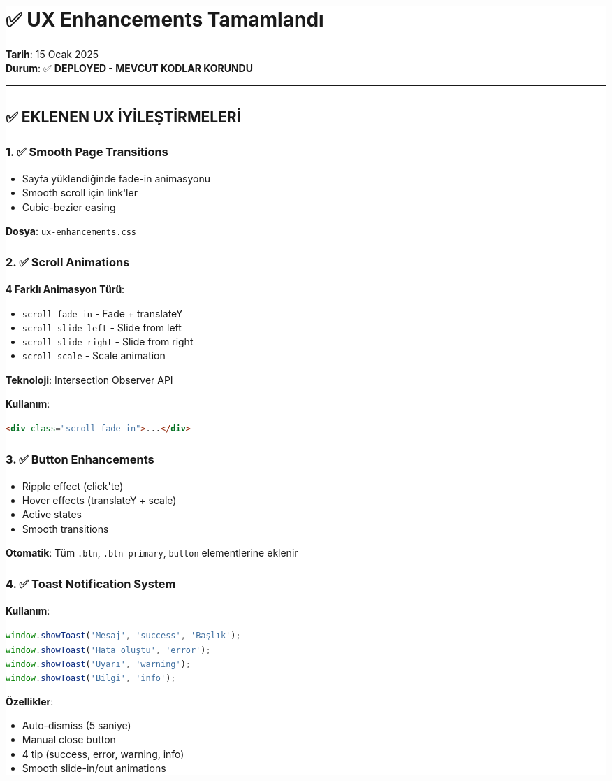 # ✅ UX Enhancements Tamamlandı
**Tarih**: 15 Ocak 2025  
**Durum**: ✅ **DEPLOYED - MEVCUT KODLAR KORUNDU**

---

## ✅ EKLENEN UX İYİLEŞTİRMELERİ

### 1. ✅ Smooth Page Transitions
- Sayfa yüklendiğinde fade-in animasyonu
- Smooth scroll için link'ler
- Cubic-bezier easing

**Dosya**: `ux-enhancements.css`

### 2. ✅ Scroll Animations
**4 Farklı Animasyon Türü**:
- `scroll-fade-in` - Fade + translateY
- `scroll-slide-left` - Slide from left
- `scroll-slide-right` - Slide from right
- `scroll-scale` - Scale animation

**Teknoloji**: Intersection Observer API

**Kullanım**:
```html
<div class="scroll-fade-in">...</div>
```

### 3. ✅ Button Enhancements
- Ripple effect (click'te)
- Hover effects (translateY + scale)
- Active states
- Smooth transitions

**Otomatik**: Tüm `.btn`, `.btn-primary`, `button` elementlerine eklenir

### 4. ✅ Toast Notification System
**Kullanım**:
```javascript
window.showToast('Mesaj', 'success', 'Başlık');
window.showToast('Hata oluştu', 'error');
window.showToast('Uyarı', 'warning');
window.showToast('Bilgi', 'info');
```

**Özellikler**:
- Auto-dismiss (5 saniye)
- Manual close button
- 4 tip (success, error, warning, info)
- Smooth slide-in/out animations
